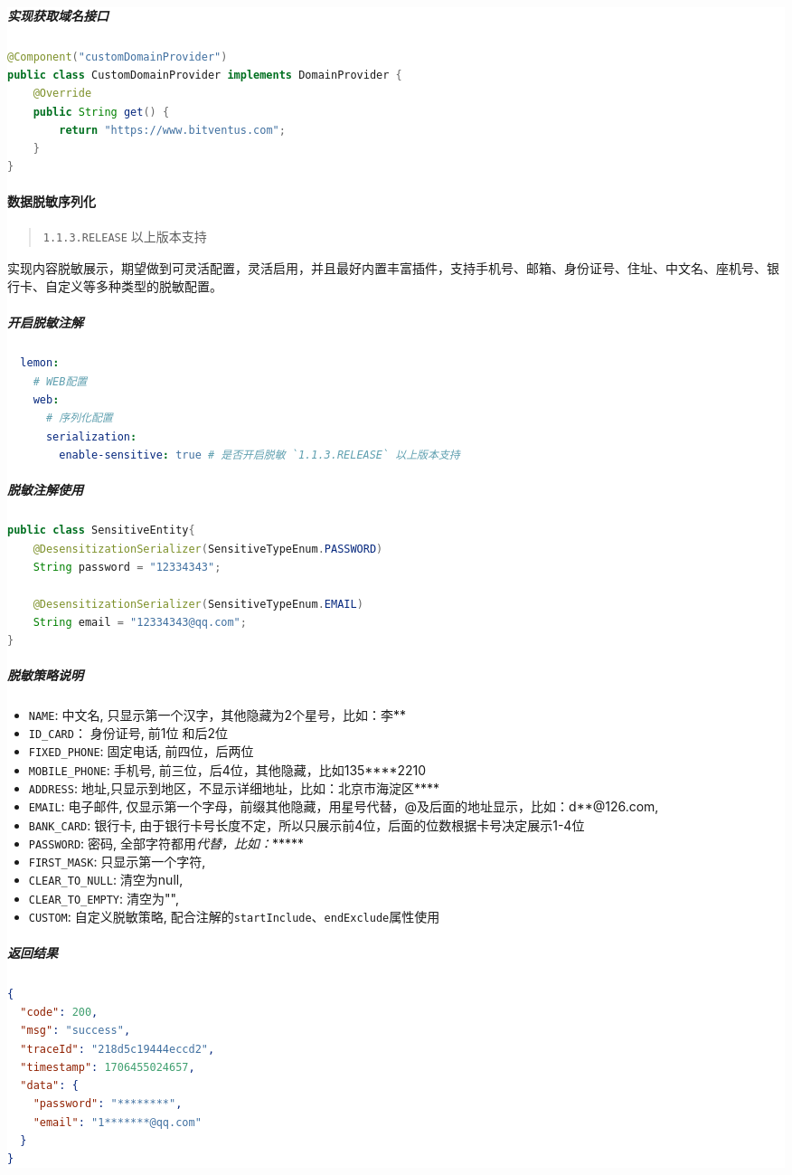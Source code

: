 ##### 实现获取域名接口
```java
@Component("customDomainProvider")
public class CustomDomainProvider implements DomainProvider {
    @Override
    public String get() {
        return "https://www.bitventus.com";
    }
}
```

#### 数据脱敏序列化
> `1.1.3.RELEASE` 以上版本支持

实现内容脱敏展示，期望做到可灵活配置，灵活启用，并且最好内置丰富插件，支持手机号、邮箱、身份证号、住址、中文名、座机号、银行卡、自定义等多种类型的脱敏配置。

##### 开启脱敏注解
```yaml
  lemon:
    # WEB配置
    web:
      # 序列化配置
      serialization:
        enable-sensitive: true # 是否开启脱敏 `1.1.3.RELEASE` 以上版本支持
```


##### 脱敏注解使用
```java
public class SensitiveEntity{
    @DesensitizationSerializer(SensitiveTypeEnum.PASSWORD)
    String password = "12334343";

    @DesensitizationSerializer(SensitiveTypeEnum.EMAIL)
    String email = "12334343@qq.com";
}
```

##### 脱敏策略说明
- `NAME`: 中文名, 只显示第一个汉字，其他隐藏为2个星号，比如：李**
- `ID_CARD`： 身份证号, 前1位 和后2位
- `FIXED_PHONE`: 固定电话, 前四位，后两位
- `MOBILE_PHONE`: 手机号, 前三位，后4位，其他隐藏，比如135****2210
- `ADDRESS`: 地址,只显示到地区，不显示详细地址，比如：北京市海淀区****
- `EMAIL`: 电子邮件, 仅显示第一个字母，前缀其他隐藏，用星号代替，@及后面的地址显示，比如：d**@126.com,
- `BANK_CARD`: 银行卡, 由于银行卡号长度不定，所以只展示前4位，后面的位数根据卡号决定展示1-4位
- `PASSWORD`: 密码, 全部字符都用*代替，比如：******
- `FIRST_MASK`: 只显示第一个字符,
- `CLEAR_TO_NULL`: 清空为null,
- `CLEAR_TO_EMPTY`: 清空为"",
- `CUSTOM`: 自定义脱敏策略, 配合注解的`startInclude`、`endExclude`属性使用

##### 返回结果
```json
{
  "code": 200,
  "msg": "success",
  "traceId": "218d5c19444eccd2",
  "timestamp": 1706455024657,
  "data": {
    "password": "********",
    "email": "1*******@qq.com"
  }
}
```
